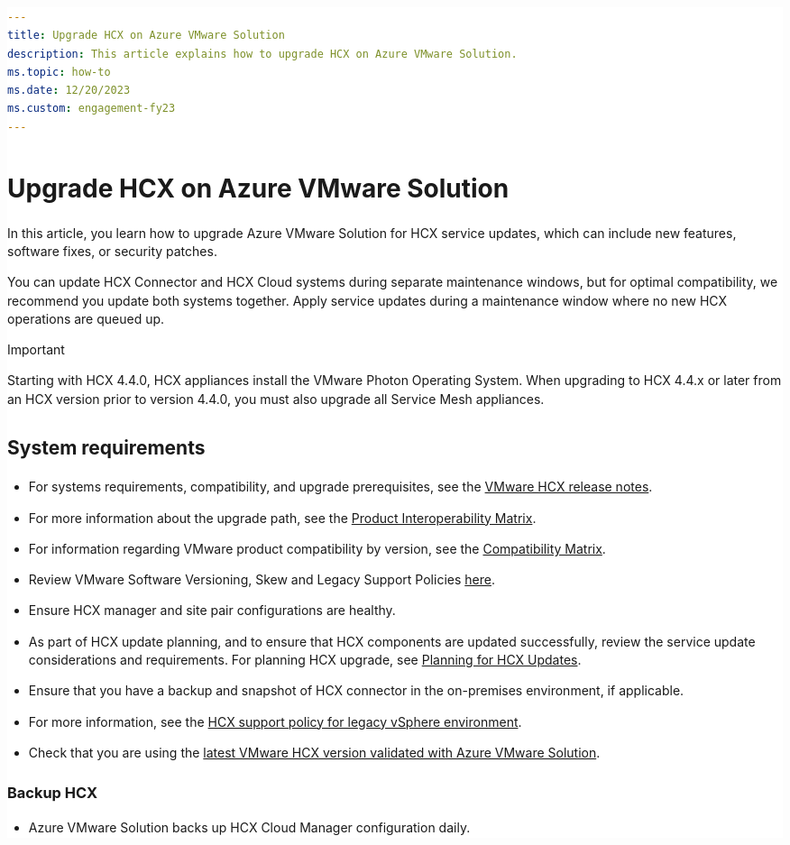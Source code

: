 ```yaml
---
title: Upgrade HCX on Azure VMware Solution 
description: This article explains how to upgrade HCX on Azure VMware Solution. 
ms.topic: how-to
ms.date: 12/20/2023
ms.custom: engagement-fy23
---
```


# Upgrade HCX on Azure VMware Solution

In this article, you learn how to upgrade Azure VMware Solution for HCX service updates, which can include new features, software fixes, or security patches. 

You can update HCX Connector and HCX Cloud systems during separate maintenance windows, but for optimal compatibility, we recommend you update both systems together. Apply service updates during a maintenance window where no new HCX operations are queued up. 

>[!IMPORTANT]
>Starting with HCX 4.4.0, HCX appliances install the VMware Photon Operating System. When upgrading to HCX 4.4.x or later from an HCX version prior to version 4.4.0, you must also upgrade all Service Mesh appliances. 

## System requirements 

- For systems requirements, compatibility, and upgrade prerequisites, see the [VMware HCX release notes](https://docs.vmware.com/en/VMware-HCX/index.html).  

- For more information about the upgrade path, see the [Product Interoperability Matrix](https://interopmatrix.vmware.com/Upgrade?productId=660). 
- For information regarding VMware product compatibility by version, see the [Compatibility Matrix](https://interopmatrix.vmware.com/Interoperability?col=660,&row=0,).
- Review VMware Software Versioning, Skew and Legacy Support Policies [here](https://docs.vmware.com/en/VMware-HCX/4.8/hcx-skew-policy/GUID-787FB2A1-52AF-483C-B595-CF382E728674.html).

- Ensure HCX manager and site pair configurations are healthy.  

- As part of HCX update planning, and to ensure that HCX components are updated successfully, review the service update considerations and requirements. For planning HCX upgrade, see [Planning for HCX Updates](https://docs.vmware.com/en/VMware-HCX/4.9/hcx-user-guide/GUID-61F5CED2-C347-4A31-8ACB-A4553BFC62E3.html). 

- Ensure that you have a backup and snapshot of HCX connector in the on-premises environment, if applicable.
- For more information, see the [HCX support policy for legacy vSphere environment](https://kb.vmware.com/s/article/82702).
- Check that you are using the [latest VMware HCX version validated with Azure VMware Solution](introduction.md#vmware-software-versions).

### Backup HCX 
- Azure VMware Solution backs up HCX Cloud Manager configuration daily.
